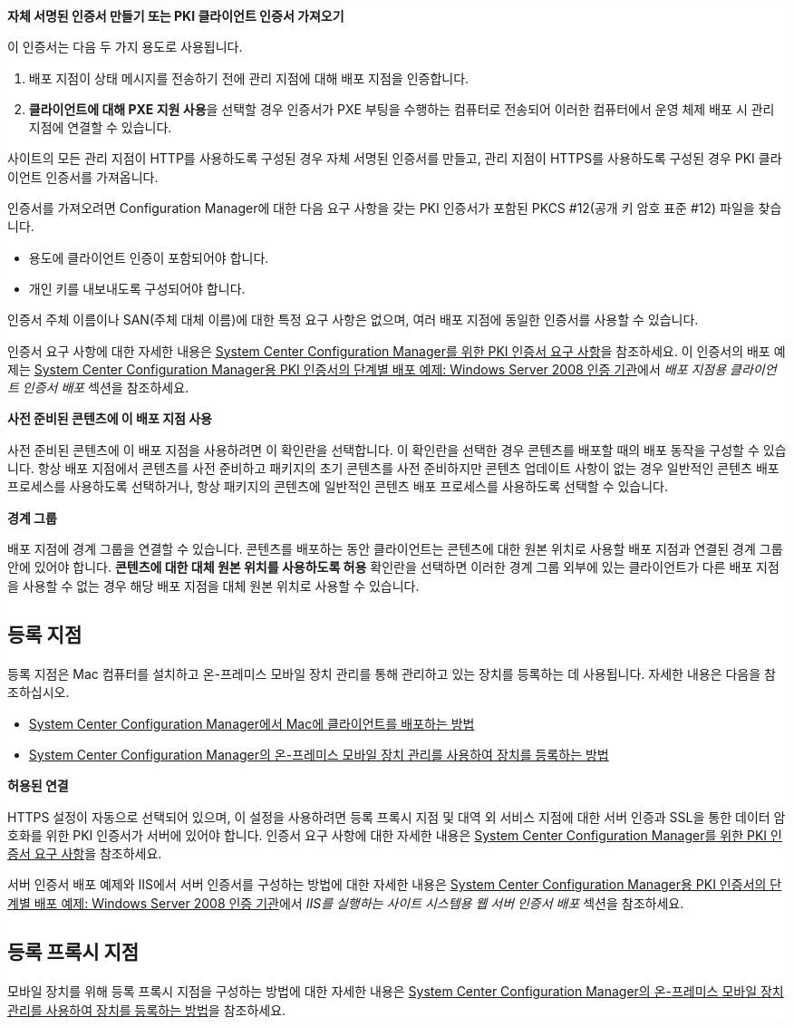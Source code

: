  **자체 서명된 인증서 만들기 또는 PKI 클라이언트 인증서 가져오기**  

 이 인증서는 다음 두 가지 용도로 사용됩니다.  

1.  배포 지점이 상태 메시지를 전송하기 전에 관리 지점에 대해 배포 지점을 인증합니다.  

2.  **클라이언트에 대해 PXE 지원 사용**을 선택할 경우 인증서가 PXE 부팅을 수행하는 컴퓨터로 전송되어 이러한 컴퓨터에서 운영 체제 배포 시 관리 지점에 연결할 수 있습니다.  

사이트의 모든 관리 지점이 HTTP를 사용하도록 구성된 경우 자체 서명된 인증서를 만들고, 관리 지점이 HTTPS를 사용하도록 구성된 경우 PKI 클라이언트 인증서를 가져옵니다.  

인증서를 가져오려면 Configuration Manager에 대한 다음 요구 사항을 갖는 PKI 인증서가 포함된 PKCS #12(공개 키 암호 표준 #12) 파일을 찾습니다.  

-   용도에 클라이언트 인증이 포함되어야 합니다.  

-   개인 키를 내보내도록 구성되어야 합니다.  

인증서 주체 이름이나 SAN(주체 대체 이름)에 대한 특정 요구 사항은 없으며, 여러 배포 지점에 동일한 인증서를 사용할 수 있습니다.  

인증서 요구 사항에 대한 자세한 내용은 [System Center Configuration Manager를 위한 PKI 인증서 요구 사항](../../../../core/plan-design/network/pki-certificate-requirements.md)을 참조하세요. 이 인증서의 배포 예제는 [System Center Configuration Manager용 PKI 인증서의 단계별 배포 예제: Windows Server 2008 인증 기관](/sccm/core/plan-design/network/example-deployment-of-pki-certificates)에서 *배포 지점용 클라이언트 인증서 배포* 섹션을 참조하세요.  

**사전 준비된 콘텐츠에 이 배포 지점 사용**  

사전 준비된 콘텐츠에 이 배포 지점을 사용하려면 이 확인란을 선택합니다. 이 확인란을 선택한 경우 콘텐츠를 배포할 때의 배포 동작을 구성할 수 있습니다. 항상 배포 지점에서 콘텐츠를 사전 준비하고 패키지의 초기 콘텐츠를 사전 준비하지만 콘텐츠 업데이트 사항이 없는 경우 일반적인 콘텐츠 배포 프로세스를 사용하도록 선택하거나, 항상 패키지의 콘텐츠에 일반적인 콘텐츠 배포 프로세스를 사용하도록 선택할 수 있습니다.  

**경계 그룹**  

 배포 지점에 경계 그룹을 연결할 수 있습니다. 콘텐츠를 배포하는 동안 클라이언트는 콘텐츠에 대한 원본 위치로 사용할 배포 지점과 연결된 경계 그룹 안에 있어야 합니다. **콘텐츠에 대한 대체 원본 위치를 사용하도록 허용** 확인란을 선택하면 이러한 경계 그룹 외부에 있는 클라이언트가 다른 배포 지점을 사용할 수 없는 경우 해당 배포 지점을 대체 원본 위치로 사용할 수 있습니다.  

##  <a name="a-namebkmkenrollmentpointa-enrollment-point"></a><a name="BKMK_Enrollment_Point"></a> 등록 지점  
등록 지점은 Mac 컴퓨터를 설치하고 온-프레미스 모바일 장치 관리를 통해 관리하고 있는 장치를 등록하는 데 사용됩니다. 자세한 내용은 다음을 참조하십시오.  

-   [System Center Configuration Manager에서 Mac에 클라이언트를 배포하는 방법](../../../../core/clients/deploy/deploy-clients-to-macs.md)  

-   [System Center Configuration Manager의 온-프레미스 모바일 장치 관리를 사용하여 장치를 등록하는 방법](../../../../mdm/deploy-use/user-enroll-devices-on-premises-mdm.md)  

**허용된 연결**  

 HTTPS 설정이 자동으로 선택되어 있으며, 이 설정을 사용하려면 등록 프록시 지점 및 대역 외 서비스 지점에 대한 서버 인증과 SSL을 통한 데이터 암호화를 위한 PKI 인증서가 서버에 있어야 합니다. 인증서 요구 사항에 대한 자세한 내용은 [System Center Configuration Manager를 위한 PKI 인증서 요구 사항](../../../../core/plan-design/network/pki-certificate-requirements.md)을 참조하세요.  

 서버 인증서 배포 예제와 IIS에서 서버 인증서를 구성하는 방법에 대한 자세한 내용은 [System Center Configuration Manager용 PKI 인증서의 단계별 배포 예제: Windows Server 2008 인증 기관](/sccm/core/plan-design/network/example-deployment-of-pki-certificates)에서 *IIS를 실행하는 사이트 시스템용 웹 서버 인증서 배포* 섹션을 참조하세요.  

##  <a name="a-namebkmkenrollmentproxypointa-enrollment-proxy-point"></a><a name="BKMK_Enrollment_Proxy_Point"></a> 등록 프록시 지점  
모바일 장치를 위해 등록 프록시 지점을 구성하는 방법에 대한 자세한 내용은 [System Center Configuration Manager의 온-프레미스 모바일 장치 관리를 사용하여 장치를 등록하는 방법](../../../../mdm/deploy-use/user-enroll-devices-on-premises-mdm.md)을 참조하세요.  
